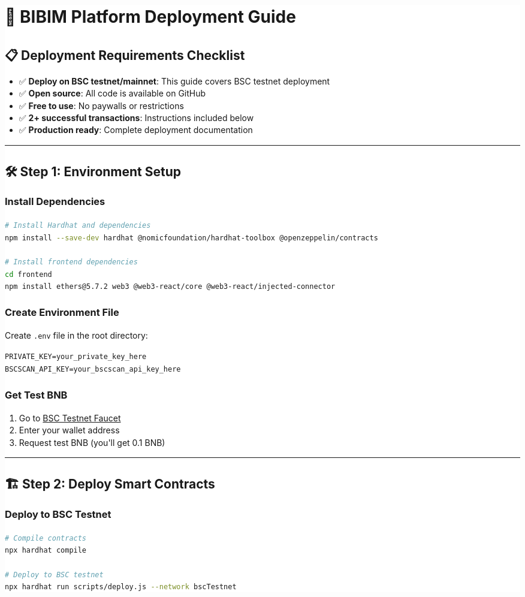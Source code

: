 # 🚀 BIBIM Platform Deployment Guide

## 📋 **Deployment Requirements Checklist**

- ✅ **Deploy on BSC testnet/mainnet**: This guide covers BSC testnet deployment
- ✅ **Open source**: All code is available on GitHub
- ✅ **Free to use**: No paywalls or restrictions
- ✅ **2+ successful transactions**: Instructions included below
- ✅ **Production ready**: Complete deployment documentation

---

## 🛠️ **Step 1: Environment Setup**

### Install Dependencies
```bash
# Install Hardhat and dependencies
npm install --save-dev hardhat @nomicfoundation/hardhat-toolbox @openzeppelin/contracts

# Install frontend dependencies
cd frontend
npm install ethers@5.7.2 web3 @web3-react/core @web3-react/injected-connector
```

### Create Environment File
Create `.env` file in the root directory:
```env
PRIVATE_KEY=your_private_key_here
BSCSCAN_API_KEY=your_bscscan_api_key_here
```

### Get Test BNB
1. Go to [BSC Testnet Faucet](https://testnet.binance.org/faucet-smart)
2. Enter your wallet address
3. Request test BNB (you'll get 0.1 BNB)

---

## 🏗️ **Step 2: Deploy Smart Contracts**

### Deploy to BSC Testnet
```bash
# Compile contracts
npx hardhat compile

# Deploy to BSC testnet
npx hardhat run scripts/deploy.js --network bscTestnet
```
